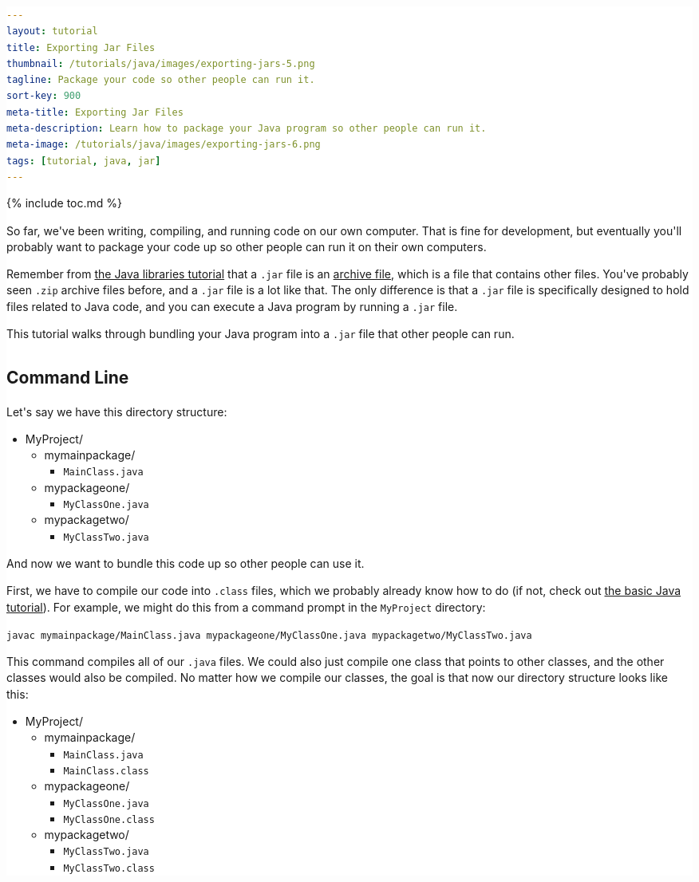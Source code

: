 ```yaml
---
layout: tutorial
title: Exporting Jar Files
thumbnail: /tutorials/java/images/exporting-jars-5.png
tagline: Package your code so other people can run it.
sort-key: 900
meta-title: Exporting Jar Files
meta-description: Learn how to package your Java program so other people can run it.
meta-image: /tutorials/java/images/exporting-jars-6.png
tags: [tutorial, java, jar]
---
```


{% include toc.md %}

So far, we've been writing, compiling, and running code on our own computer. That is fine for development, but eventually you'll probably want to package your code up so other people can run it on their own computers.

Remember from [the Java libraries tutorial](/tutorials/java/libraries) that a `.jar` file is an [archive file](https://en.wikipedia.org/wiki/Archive_file), which is a file that contains other files. You've probably seen `.zip` archive files before, and a `.jar` file is a lot like that. The only difference is that a `.jar` file is specifically designed to hold files related to Java code, and you can execute a Java program by running a `.jar` file.

This tutorial walks through bundling your Java program into a `.jar` file that other people can run.

## Command Line

Let's say we have this directory structure:

- MyProject/
  - mymainpackage/
    - `MainClass.java`
  - mypackageone/
    - `MyClassOne.java`
  - mypackagetwo/
    - `MyClassTwo.java`

And now we want to bundle this code up so other people can use it.

First, we have to compile our code into `.class` files, which we probably already know how to do (if not, check out [the basic Java tutorial](/tutorials/java/hello-world)). For example, we might do this from a command prompt in the `MyProject` directory:

```
javac mymainpackage/MainClass.java mypackageone/MyClassOne.java mypackagetwo/MyClassTwo.java
```

This command compiles all of our `.java` files. We could also just compile one class that points to other classes, and the other classes would also be compiled. No matter how we compile our classes, the goal is that now our directory structure looks like this:

- MyProject/
  - mymainpackage/
    - `MainClass.java`
    - `MainClass.class`
  - mypackageone/
    - `MyClassOne.java`
    - `MyClassOne.class`
  - mypackagetwo/
    - `MyClassTwo.java`
    - `MyClassTwo.class`
 